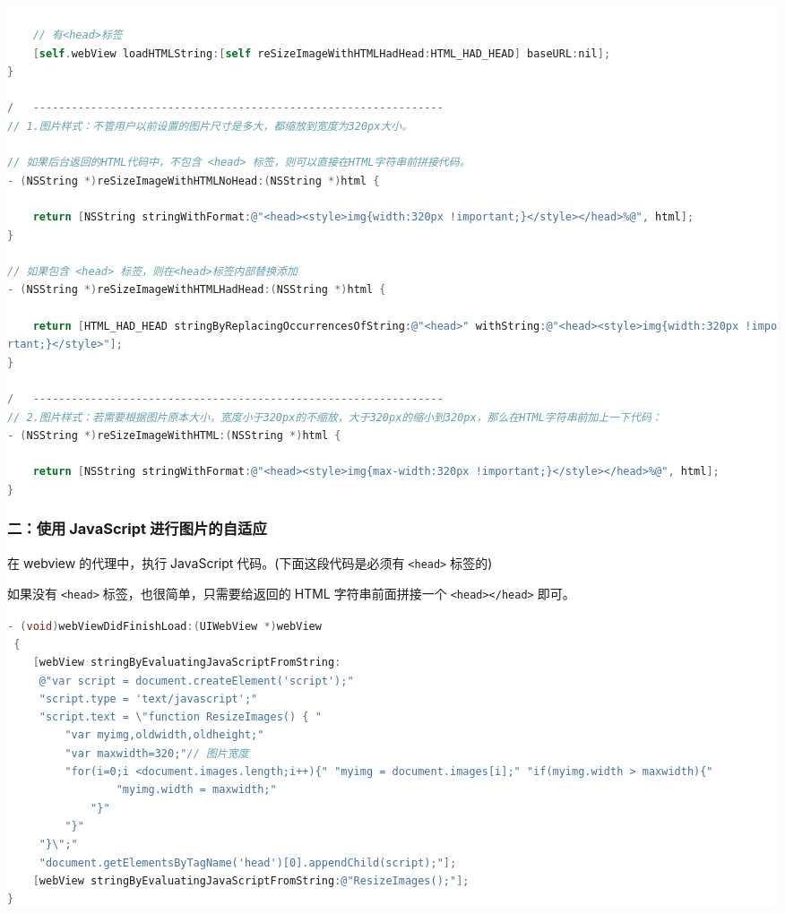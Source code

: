 ```objectivec
    
    // 有<head>标签
    [self.webView loadHTMLString:[self reSizeImageWithHTMLHadHead:HTML_HAD_HEAD] baseURL:nil];
}

/	----------------------------------------------------------------
// 1.图片样式：不管用户以前设置的图片尺寸是多大，都缩放到宽度为320px大小。

// 如果后台返回的HTML代码中，不包含 <head> 标签，则可以直接在HTML字符串前拼接代码。
- (NSString *)reSizeImageWithHTMLNoHead:(NSString *)html {
    
    return [NSString stringWithFormat:@"<head><style>img{width:320px !important;}</style></head>%@", html];
}

// 如果包含 <head> 标签，则在<head>标签内部替换添加
- (NSString *)reSizeImageWithHTMLHadHead:(NSString *)html {
    
    return [HTML_HAD_HEAD stringByReplacingOccurrencesOfString:@"<head>" withString:@"<head><style>img{width:320px !important;}</style>"];
}

/	----------------------------------------------------------------
// 2.图片样式：若需要根据图片原本大小，宽度小于320px的不缩放，大于320px的缩小到320px，那么在HTML字符串前加上一下代码：
- (NSString *)reSizeImageWithHTML:(NSString *)html {
    
    return [NSString stringWithFormat:@"<head><style>img{max-width:320px !important;}</style></head>%@", html];
}
```



###  二：使用 JavaScript 进行图片的自适应

在 webview 的代理中，执行 JavaScript 代码。(下面这段代码是必须有 `<head>` 标签的)

如果没有 `<head>` 标签，也很简单，只需要给返回的 HTML 字符串前面拼接一个 `<head></head>` 即可。

```objectivec
- (void)webViewDidFinishLoad:(UIWebView *)webView
 {
    [webView stringByEvaluatingJavaScriptFromString:
     @"var script = document.createElement('script');"
     "script.type = 'text/javascript';"
     "script.text = \"function ResizeImages() { "
         "var myimg,oldwidth,oldheight;"
         "var maxwidth=320;"// 图片宽度
         "for(i=0;i <document.images.length;i++){" "myimg = document.images[i];" "if(myimg.width > maxwidth){"
                 "myimg.width = maxwidth;"
             "}"
         "}"
     "}\";"
     "document.getElementsByTagName('head')[0].appendChild(script);"];
    [webView stringByEvaluatingJavaScriptFromString:@"ResizeImages();"];
}
```
